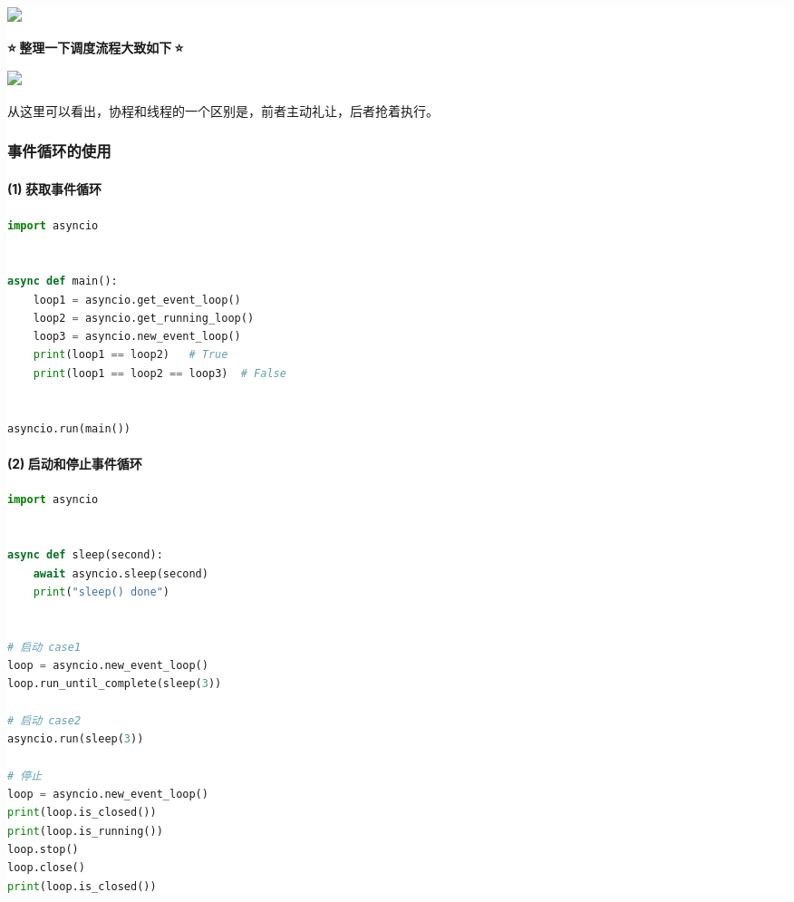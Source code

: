 ![](https://raw.githubusercontent.com/hsxhr-10/Blog/master/image/pythonio-4.png)

**⭐️ 整理一下调度流程大致如下 ⭐**

![](https://raw.githubusercontent.com/hsxhr-10/Blog/master/image/pythonio-5.png)

从这里可以看出，协程和线程的一个区别是，前者主动礼让，后者抢着执行。

### 事件循环的使用

#### (1) 获取事件循环

```python
import asyncio


async def main():
    loop1 = asyncio.get_event_loop()
    loop2 = asyncio.get_running_loop()
    loop3 = asyncio.new_event_loop()
    print(loop1 == loop2)   # True
    print(loop1 == loop2 == loop3)  # False


asyncio.run(main())
```

#### (2) 启动和停止事件循环

```python
import asyncio


async def sleep(second):
    await asyncio.sleep(second)
    print("sleep() done")
    

# 启动 case1
loop = asyncio.new_event_loop()
loop.run_until_complete(sleep(3))

# 启动 case2
asyncio.run(sleep(3))

# 停止
loop = asyncio.new_event_loop()
print(loop.is_closed())
print(loop.is_running())
loop.stop()
loop.close()
print(loop.is_closed())
```
